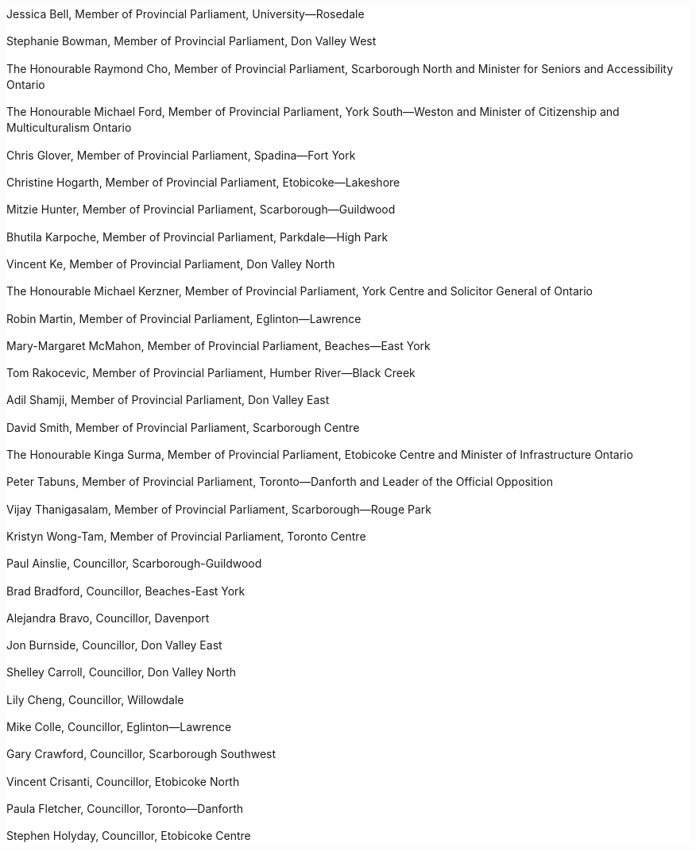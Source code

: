 Jessica Bell, Member of Provincial Parliament, University—Rosedale

Stephanie Bowman, Member of Provincial Parliament, Don Valley West

The Honourable Raymond Cho, Member of Provincial Parliament, Scarborough North and Minister for Seniors and Accessibility Ontario

The Honourable Michael Ford, Member of Provincial Parliament, York South—Weston and Minister of Citizenship and Multiculturalism Ontario

Chris Glover, Member of Provincial Parliament, Spadina—Fort York

Christine Hogarth, Member of Provincial Parliament, Etobicoke—Lakeshore

Mitzie Hunter, Member of Provincial Parliament, Scarborough—Guildwood

Bhutila Karpoche, Member of Provincial Parliament, Parkdale—High Park

Vincent Ke, Member of Provincial Parliament, Don Valley North

The Honourable Michael Kerzner, Member of Provincial Parliament, York Centre and Solicitor General of Ontario

Robin Martin, Member of Provincial Parliament, Eglinton—Lawrence

Mary-Margaret McMahon, Member of Provincial Parliament, Beaches—East York

Tom Rakocevic, Member of Provincial Parliament, Humber River—Black Creek

Adil Shamji, Member of Provincial Parliament, Don Valley East

David Smith, Member of Provincial Parliament, Scarborough Centre

The Honourable Kinga Surma, Member of Provincial Parliament, Etobicoke Centre and Minister of Infrastructure Ontario

Peter Tabuns, Member of Provincial Parliament, Toronto—Danforth and Leader of the Official Opposition

Vijay Thanigasalam, Member of Provincial Parliament, Scarborough—Rouge Park

Kristyn Wong-Tam, Member of Provincial Parliament, Toronto Centre

Paul Ainslie, Councillor, Scarborough-Guildwood

Brad Bradford, Councillor, Beaches-East York

Alejandra Bravo, Councillor, Davenport

Jon Burnside, Councillor, Don Valley East

Shelley Carroll, Councillor, Don Valley North

Lily Cheng, Councillor, Willowdale

Mike Colle, Councillor, Eglinton—Lawrence

Gary Crawford, Councillor, Scarborough Southwest

Vincent Crisanti, Councillor, Etobicoke North

Paula Fletcher, Councillor, Toronto—Danforth

Stephen Holyday, Councillor, Etobicoke Centre
